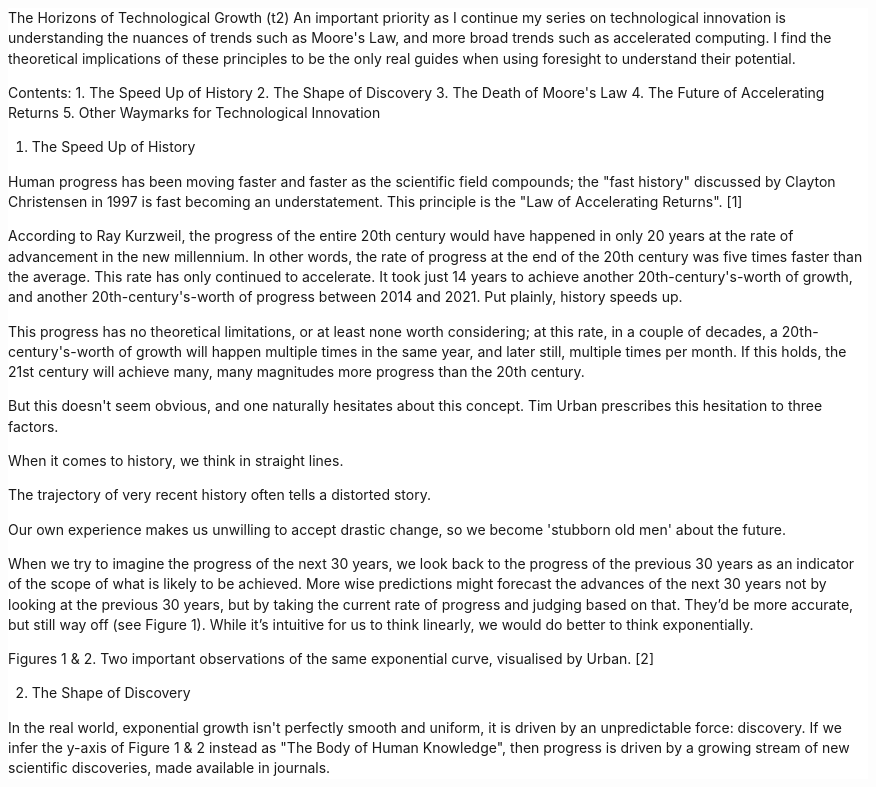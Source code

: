 The Horizons of Technological Growth (t2)
An important priority as I continue my series on technological innovation is understanding the nuances of trends such as Moore's Law, and more broad trends such as accelerated computing. I find the theoretical implications of these principles to be the only real guides when using foresight to understand their potential. 


Contents:
	1. The Speed Up of History
	2. The Shape of Discovery
	3. The Death of Moore's Law 
	4. The Future of Accelerating Returns
	5. Other Waymarks for Technological Innovation
 
1. The Speed Up of History
 
Human progress has been moving faster and faster as the scientific field compounds; the "fast history" discussed by Clayton Christensen in 1997 is fast becoming an understatement. This principle is the "Law of Accelerating Returns". [1]
 
According to Ray Kurzweil, the progress of the entire 20th century would have happened in only 20 years at the rate of advancement in the new millennium. In other words, the rate of progress at the end of the 20th century was five times faster than the average. This rate has only continued to accelerate. It took just 14 years to achieve another 20th-century's-worth of growth, and another 20th-century's-worth of progress between 2014 and 2021. Put plainly, history speeds up. 
 
This progress has no theoretical limitations, or at least none worth considering; at this rate, in a couple of decades, a 20th-century's-worth of growth will happen multiple times in the same year, and later still, multiple times per month. If this holds, the 21st century will achieve many, many magnitudes more progress than the 20th century.
 
But this doesn't seem obvious, and one naturally hesitates about this concept. Tim Urban prescribes this hesitation to three factors. 

When it comes to history, we think in straight lines.

The trajectory of very recent history often tells a distorted story.

Our own experience makes us unwilling to accept drastic change, so we become 'stubborn old men' about the future.


When we try to imagine the progress of the next 30 years, we look back to the progress of the previous 30 years as an indicator of the scope of what is likely to be achieved. More wise predictions might forecast the advances of the next 30 years not by looking at the previous 30 years, but by taking the current rate of progress and judging based on that. They’d be more accurate, but still way off (see Figure 1). While it’s intuitive for us to think linearly, we would do better to think exponentially.



Figures 1 & 2. Two important observations of the same exponential curve, visualised by Urban. [2] 


2. The Shape of Discovery
 
In the real world, exponential growth isn't perfectly smooth and uniform, it is driven by an unpredictable force: discovery. If we infer the y-axis of Figure 1 & 2 instead as "The Body of Human Knowledge", then progress is driven by a growing stream of new scientific discoveries, made available in journals. 
 